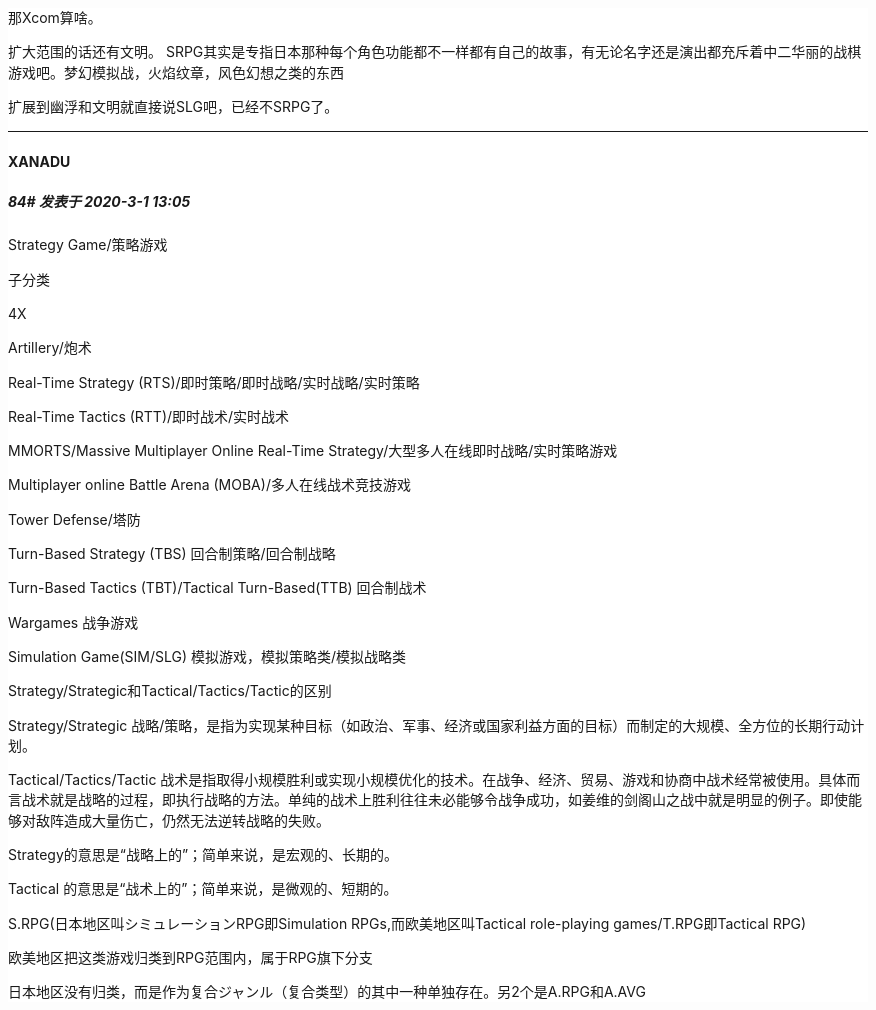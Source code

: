那Xcom算啥。


扩大范围的话还有文明。</blockquote>
SRPG其实是专指日本那种每个角色功能都不一样都有自己的故事，有无论名字还是演出都充斥着中二华丽的战棋游戏吧。梦幻模拟战，火焰纹章，风色幻想之类的东西

扩展到幽浮和文明就直接说SLG吧，已经不SRPG了。







-----

####  XANADU  
##### 84#       发表于 2020-3-1 13:05




Strategy Game/策略游戏

子分类

4X

Artillery/炮术

Real-Time Strategy (RTS)/即时策略/即时战略/实时战略/实时策略

Real-Time Tactics (RTT)/即时战术/实时战术

MMORTS/Massive Multiplayer Online Real-Time Strategy/大型多人在线即时战略/实时策略游戏

Multiplayer online Battle Arena (MOBA)/多人在线战术竞技游戏

Tower Defense/塔防

Turn-Based Strategy (TBS) 回合制策略/回合制战略

Turn-Based Tactics (TBT)/Tactical Turn-Based(TTB) 回合制战术

Wargames 战争游戏

Simulation Game(SIM/SLG) 模拟游戏，模拟策略类/模拟战略类


Strategy/Strategic和Tactical/Tactics/Tactic的区别

Strategy/Strategic 战略/策略，是指为实现某种目标（如政治、军事、经济或国家利益方面的目标）而制定的大规模、全方位的长期行动计划。

Tactical/Tactics/Tactic 战术是指取得小规模胜利或实现小规模优化的技术。在战争、经济、贸易、游戏和协商中战术经常被使用。具体而言战术就是战略的过程，即执行战略的方法。单纯的战术上胜利往往未必能够令战争成功，如姜维的剑阁山之战中就是明显的例子。即使能够对敌阵造成大量伤亡，仍然无法逆转战略的失败。


Strategy的意思是“战略上的”；简单来说，是宏观的、长期的。

Tactical 的意思是“战术上的”；简单来说，是微观的、短期的。


S.RPG(日本地区叫シミュレーションRPG即Simulation RPGs,而欧美地区叫Tactical role-playing games/T.RPG即Tactical RPG) 

欧美地区把这类游戏归类到RPG范围内，属于RPG旗下分支

日本地区没有归类，而是作为复合ジャンル（复合类型）的其中一种单独存在。另2个是A.RPG和A.AVG
